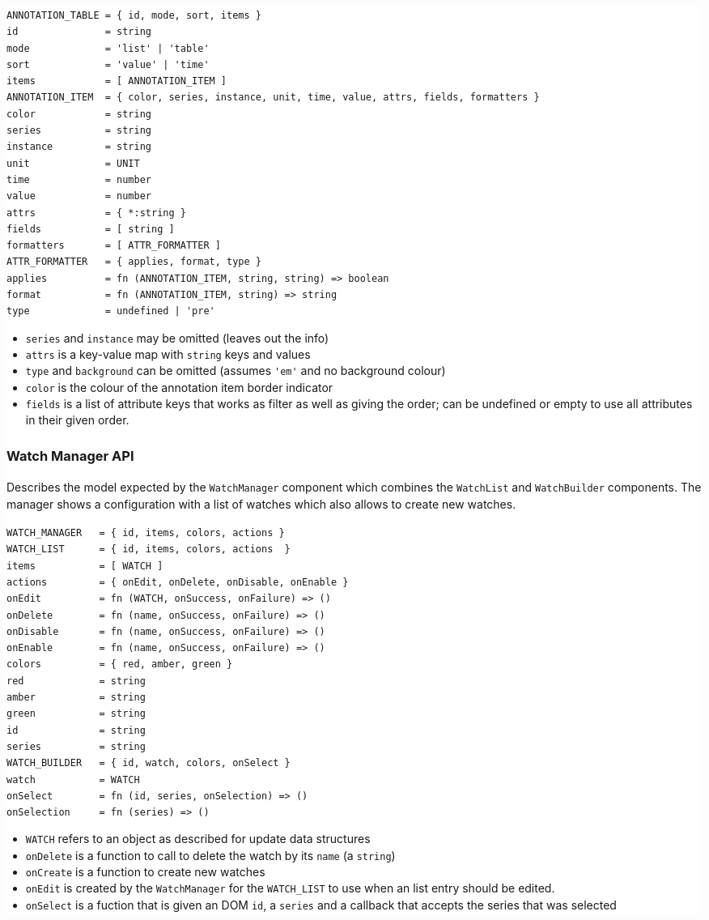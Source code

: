 ```
ANNOTATION_TABLE = { id, mode, sort, items }
id               = string
mode             = 'list' | 'table'
sort             = 'value' | 'time'
items            = [ ANNOTATION_ITEM ]
ANNOTATION_ITEM  = { color, series, instance, unit, time, value, attrs, fields, formatters }
color            = string
series           = string
instance         = string
unit             = UNIT
time             = number
value            = number
attrs            = { *:string }
fields           = [ string ]
formatters       = [ ATTR_FORMATTER ]
ATTR_FORMATTER   = { applies, format, type }
applies          = fn (ANNOTATION_ITEM, string, string) => boolean
format           = fn (ANNOTATION_ITEM, string) => string
type             = undefined | 'pre'
```
* `series` and `instance` may be omitted (leaves out the info)
* `attrs` is a key-value map with `string` keys and values
* `type` and `background` can be omitted (assumes `'em'` and no background colour)
* `color` is the colour of the annotation item border indicator
* `fields` is a list of attribute keys that works as filter as well as giving the order; can be undefined or empty to use all attributes in their given order.



### Watch Manager API
Describes the model expected by the `WatchManager` component which combines the `WatchList` and `WatchBuilder` components.
The manager shows a configuration with a list of watches which also allows to create new watches.

```
WATCH_MANAGER	= { id, items, colors, actions }
WATCH_LIST      = { id, items, colors, actions  }
items           = [ WATCH ]
actions         = { onEdit, onDelete, onDisable, onEnable }
onEdit          = fn (WATCH, onSuccess, onFailure) => ()
onDelete        = fn (name, onSuccess, onFailure) => ()
onDisable       = fn (name, onSuccess, onFailure) => ()
onEnable        = fn (name, onSuccess, onFailure) => ()
colors          = { red, amber, green }
red             = string
amber           = string
green           = string
id              = string
series          = string
WATCH_BUILDER   = { id, watch, colors, onSelect }
watch           = WATCH
onSelect        = fn (id, series, onSelection) => ()
onSelection     = fn (series) => ()
```
* `WATCH` refers to an object as described for update data structures
* `onDelete` is a function to call to delete the watch by its `name` (a `string`)
* `onCreate` is a function to create new watches
* `onEdit` is created by the `WatchManager` for the `WATCH_LIST` to use when an list entry should be edited.
* `onSelect` is a fuction that is given an DOM `id`, a `series` and a callback that accepts the series that was selected
